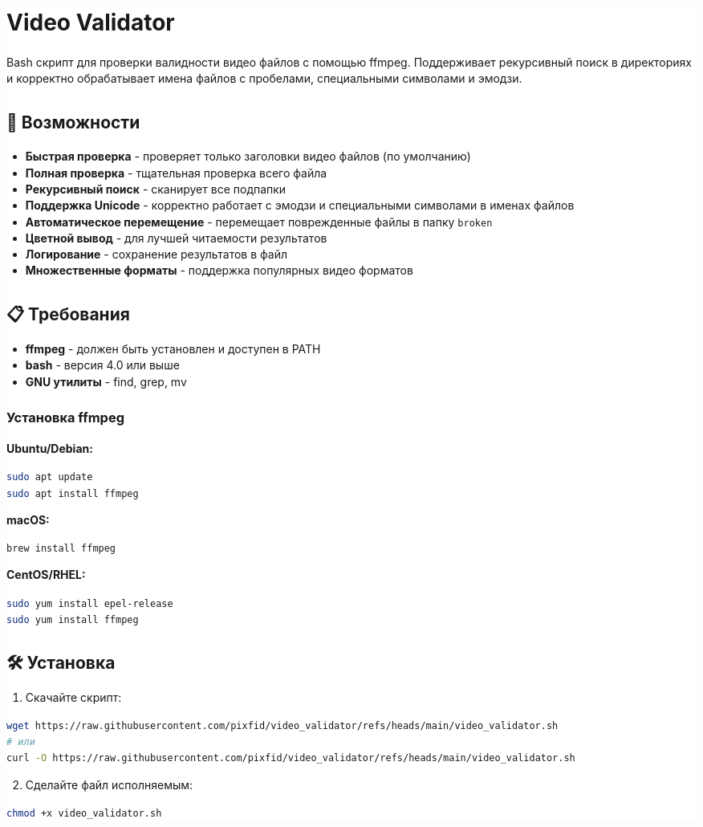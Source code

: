 # Video Validator

Bash скрипт для проверки валидности видео файлов с помощью ffmpeg. Поддерживает рекурсивный поиск в директориях и корректно обрабатывает имена файлов с пробелами, специальными символами и эмодзи.

## 🚀 Возможности

- **Быстрая проверка** - проверяет только заголовки видео файлов (по умолчанию)
- **Полная проверка** - тщательная проверка всего файла
- **Рекурсивный поиск** - сканирует все подпапки
- **Поддержка Unicode** - корректно работает с эмодзи и специальными символами в именах файлов
- **Автоматическое перемещение** - перемещает поврежденные файлы в папку `broken`
- **Цветной вывод** - для лучшей читаемости результатов
- **Логирование** - сохранение результатов в файл
- **Множественные форматы** - поддержка популярных видео форматов

## 📋 Требования

- **ffmpeg** - должен быть установлен и доступен в PATH
- **bash** - версия 4.0 или выше
- **GNU утилиты** - find, grep, mv

### Установка ffmpeg

**Ubuntu/Debian:**
```bash
sudo apt update
sudo apt install ffmpeg
```

**macOS:**
```bash
brew install ffmpeg
```

**CentOS/RHEL:**
```bash
sudo yum install epel-release
sudo yum install ffmpeg
```

## 🛠 Установка

1. Скачайте скрипт:
```bash
wget https://raw.githubusercontent.com/pixfid/video_validator/refs/heads/main/video_validator.sh
# или
curl -O https://raw.githubusercontent.com/pixfid/video_validator/refs/heads/main/video_validator.sh
```

2. Сделайте файл исполняемым:
```bash
chmod +x video_validator.sh
```
